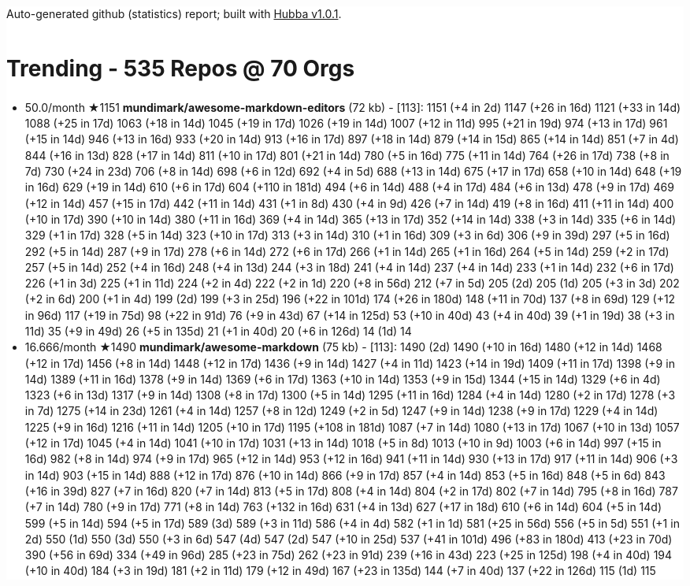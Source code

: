 Auto-generated github (statistics) report;
built with [Hubba v1.0.1](https://github.com/rubycoco/git/tree/master/hubba-reports).


# Trending - 535 Repos @ 70 Orgs

- 50.0/month  ★1151 **mundimark/awesome-markdown-editors** (72 kb) - [113]: 1151 (+4 in 2d) 1147 (+26 in 16d) 1121 (+33 in 14d) 1088 (+25 in 17d) 1063 (+18 in 14d) 1045 (+19 in 17d) 1026 (+19 in 14d) 1007 (+12 in 11d) 995 (+21 in 19d) 974 (+13 in 17d) 961 (+15 in 14d) 946 (+13 in 16d) 933 (+20 in 14d) 913 (+16 in 17d) 897 (+18 in 14d) 879 (+14 in 15d) 865 (+14 in 14d) 851 (+7 in 4d) 844 (+16 in 13d) 828 (+17 in 14d) 811 (+10 in 17d) 801 (+21 in 14d) 780 (+5 in 16d) 775 (+11 in 14d) 764 (+26 in 17d) 738 (+8 in 7d) 730 (+24 in 23d) 706 (+8 in 14d) 698 (+6 in 12d) 692 (+4 in 5d) 688 (+13 in 14d) 675 (+17 in 17d) 658 (+10 in 14d) 648 (+19 in 16d) 629 (+19 in 14d) 610 (+6 in 17d) 604 (+110 in 181d) 494 (+6 in 14d) 488 (+4 in 17d) 484 (+6 in 13d) 478 (+9 in 17d) 469 (+12 in 14d) 457 (+15 in 17d) 442 (+11 in 14d) 431 (+1 in 8d) 430 (+4 in 9d) 426 (+7 in 14d) 419 (+8 in 16d) 411 (+11 in 14d) 400 (+10 in 17d) 390 (+10 in 14d) 380 (+11 in 16d) 369 (+4 in 14d) 365 (+13 in 17d) 352 (+14 in 14d) 338 (+3 in 14d) 335 (+6 in 14d) 329 (+1 in 17d) 328 (+5 in 14d) 323 (+10 in 17d) 313 (+3 in 14d) 310 (+1 in 16d) 309 (+3 in 6d) 306 (+9 in 39d) 297 (+5 in 16d) 292 (+5 in 14d) 287 (+9 in 17d) 278 (+6 in 14d) 272 (+6 in 17d) 266 (+1 in 14d) 265 (+1 in 16d) 264 (+5 in 14d) 259 (+2 in 17d) 257 (+5 in 14d) 252 (+4 in 16d) 248 (+4 in 13d) 244 (+3 in 18d) 241 (+4 in 14d) 237 (+4 in 14d) 233 (+1 in 14d) 232 (+6 in 17d) 226 (+1 in 3d) 225 (+1 in 11d) 224 (+2 in 4d) 222 (+2 in 1d) 220 (+8 in 56d) 212 (+7 in 5d) 205 (2d) 205 (1d) 205 (+3 in 3d) 202 (+2 in 6d) 200 (+1 in 4d) 199 (2d) 199 (+3 in 25d) 196 (+22 in 101d) 174 (+26 in 180d) 148 (+11 in 70d) 137 (+8 in 69d) 129 (+12 in 96d) 117 (+19 in 75d) 98 (+22 in 91d) 76 (+9 in 43d) 67 (+14 in 125d) 53 (+10 in 40d) 43 (+4 in 40d) 39 (+1 in 19d) 38 (+3 in 11d) 35 (+9 in 49d) 26 (+5 in 135d) 21 (+1 in 40d) 20 (+6 in 126d) 14 (1d) 14
- 16.666/month  ★1490 **mundimark/awesome-markdown** (75 kb) - [113]: 1490 (2d) 1490 (+10 in 16d) 1480 (+12 in 14d) 1468 (+12 in 17d) 1456 (+8 in 14d) 1448 (+12 in 17d) 1436 (+9 in 14d) 1427 (+4 in 11d) 1423 (+14 in 19d) 1409 (+11 in 17d) 1398 (+9 in 14d) 1389 (+11 in 16d) 1378 (+9 in 14d) 1369 (+6 in 17d) 1363 (+10 in 14d) 1353 (+9 in 15d) 1344 (+15 in 14d) 1329 (+6 in 4d) 1323 (+6 in 13d) 1317 (+9 in 14d) 1308 (+8 in 17d) 1300 (+5 in 14d) 1295 (+11 in 16d) 1284 (+4 in 14d) 1280 (+2 in 17d) 1278 (+3 in 7d) 1275 (+14 in 23d) 1261 (+4 in 14d) 1257 (+8 in 12d) 1249 (+2 in 5d) 1247 (+9 in 14d) 1238 (+9 in 17d) 1229 (+4 in 14d) 1225 (+9 in 16d) 1216 (+11 in 14d) 1205 (+10 in 17d) 1195 (+108 in 181d) 1087 (+7 in 14d) 1080 (+13 in 17d) 1067 (+10 in 13d) 1057 (+12 in 17d) 1045 (+4 in 14d) 1041 (+10 in 17d) 1031 (+13 in 14d) 1018 (+5 in 8d) 1013 (+10 in 9d) 1003 (+6 in 14d) 997 (+15 in 16d) 982 (+8 in 14d) 974 (+9 in 17d) 965 (+12 in 14d) 953 (+12 in 16d) 941 (+11 in 14d) 930 (+13 in 17d) 917 (+11 in 14d) 906 (+3 in 14d) 903 (+15 in 14d) 888 (+12 in 17d) 876 (+10 in 14d) 866 (+9 in 17d) 857 (+4 in 14d) 853 (+5 in 16d) 848 (+5 in 6d) 843 (+16 in 39d) 827 (+7 in 16d) 820 (+7 in 14d) 813 (+5 in 17d) 808 (+4 in 14d) 804 (+2 in 17d) 802 (+7 in 14d) 795 (+8 in 16d) 787 (+7 in 14d) 780 (+9 in 17d) 771 (+8 in 14d) 763 (+132 in 16d) 631 (+4 in 13d) 627 (+17 in 18d) 610 (+6 in 14d) 604 (+5 in 14d) 599 (+5 in 14d) 594 (+5 in 17d) 589 (3d) 589 (+3 in 11d) 586 (+4 in 4d) 582 (+1 in 1d) 581 (+25 in 56d) 556 (+5 in 5d) 551 (+1 in 2d) 550 (1d) 550 (3d) 550 (+3 in 6d) 547 (4d) 547 (2d) 547 (+10 in 25d) 537 (+41 in 101d) 496 (+83 in 180d) 413 (+23 in 70d) 390 (+56 in 69d) 334 (+49 in 96d) 285 (+23 in 75d) 262 (+23 in 91d) 239 (+16 in 43d) 223 (+25 in 125d) 198 (+4 in 40d) 194 (+10 in 40d) 184 (+3 in 19d) 181 (+2 in 11d) 179 (+12 in 49d) 167 (+23 in 135d) 144 (+7 in 40d) 137 (+22 in 126d) 115 (1d) 115